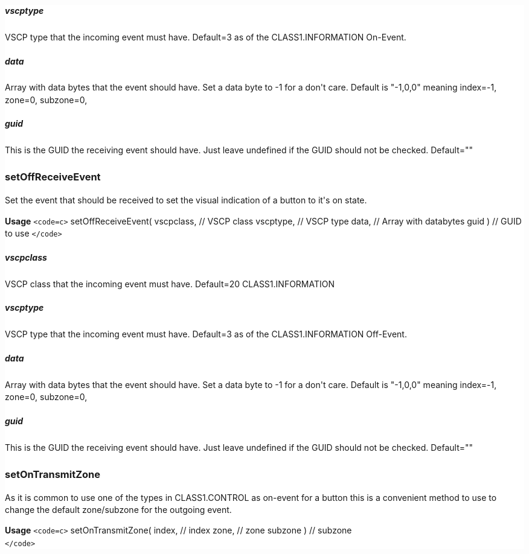 ##### vscptype

VSCP type that the incoming event must have. Default=3 as of the CLASS1.INFORMATION On-Event. 

##### data

Array with data bytes that the event should have. Set a data byte to -1 for a don't care. Default is "-1,0,0" meaning index=-1, zone=0, subzone=0, 

##### guid

This is the GUID the receiving event should have. Just leave undefined if the GUID should not be checked. Default=""   
   
### setOffReceiveEvent

Set the event that should be received to set the visual indication of a button to it's on state.

**Usage** 
`<code=c>`
setOffReceiveEvent( vscpclass,    // VSCP class 
                        vscptype, // VSCP type 
                        data,     // Array with databytes 
                        guid )    // GUID to use 
`</code>`  

##### vscpclass

VSCP class that the incoming event must have. Default=20 CLASS1.INFORMATION 

##### vscptype

VSCP type that the incoming event must have. Default=3 as of the CLASS1.INFORMATION Off-Event. 

##### data

Array with data bytes that the event should have. Set a data byte to -1 for a don't care. Default is "-1,0,0" meaning index=-1, zone=0, subzone=0, 

##### guid

This is the GUID the receiving event should have. Just leave undefined if the GUID should not be checked. Default=""


###  setOnTransmitZone 

As it is common to use one of the types in CLASS1.CONTROL as on-event for a button this is a convenient method to use to change the default zone/subzone for the outgoing event.

**Usage**
`<code=c>`
setOnTransmitZone( index,      // index
                     zone,      // zone 
                     subzone )  // subzone  
`</code>`
